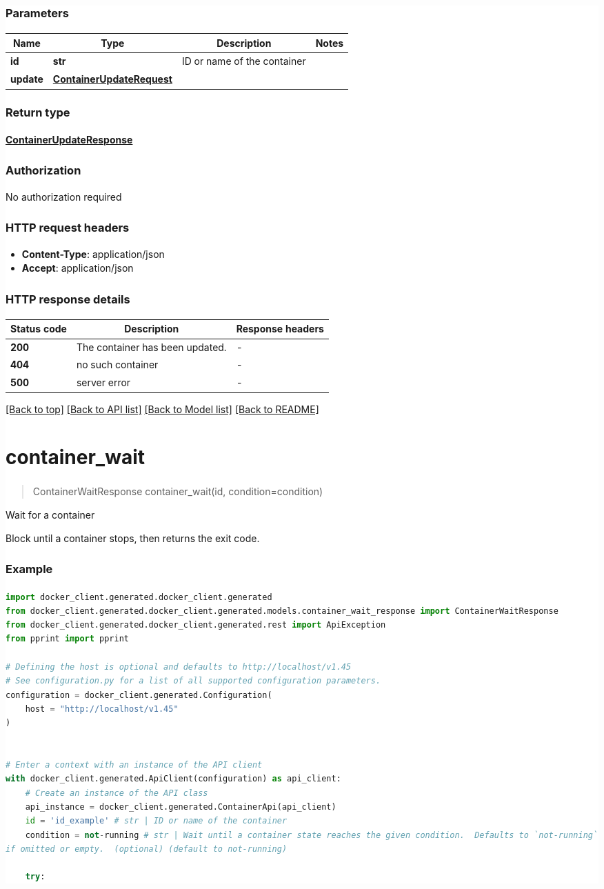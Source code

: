 

### Parameters


Name | Type | Description  | Notes
------------- | ------------- | ------------- | -------------
 **id** | **str**| ID or name of the container | 
 **update** | [**ContainerUpdateRequest**](ContainerUpdateRequest.md)|  | 

### Return type

[**ContainerUpdateResponse**](ContainerUpdateResponse.md)

### Authorization

No authorization required

### HTTP request headers

 - **Content-Type**: application/json
 - **Accept**: application/json

### HTTP response details

| Status code | Description | Response headers |
|-------------|-------------|------------------|
**200** | The container has been updated. |  -  |
**404** | no such container |  -  |
**500** | server error |  -  |

[[Back to top]](#) [[Back to API list]](../README.md#documentation-for-api-endpoints) [[Back to Model list]](../README.md#documentation-for-models) [[Back to README]](../README.md)

# **container_wait**
> ContainerWaitResponse container_wait(id, condition=condition)

Wait for a container

Block until a container stops, then returns the exit code.

### Example


```python
import docker_client.generated.docker_client.generated
from docker_client.generated.docker_client.generated.models.container_wait_response import ContainerWaitResponse
from docker_client.generated.docker_client.generated.rest import ApiException
from pprint import pprint

# Defining the host is optional and defaults to http://localhost/v1.45
# See configuration.py for a list of all supported configuration parameters.
configuration = docker_client.generated.Configuration(
    host = "http://localhost/v1.45"
)


# Enter a context with an instance of the API client
with docker_client.generated.ApiClient(configuration) as api_client:
    # Create an instance of the API class
    api_instance = docker_client.generated.ContainerApi(api_client)
    id = 'id_example' # str | ID or name of the container
    condition = not-running # str | Wait until a container state reaches the given condition.  Defaults to `not-running` if omitted or empty.  (optional) (default to not-running)

    try:
```